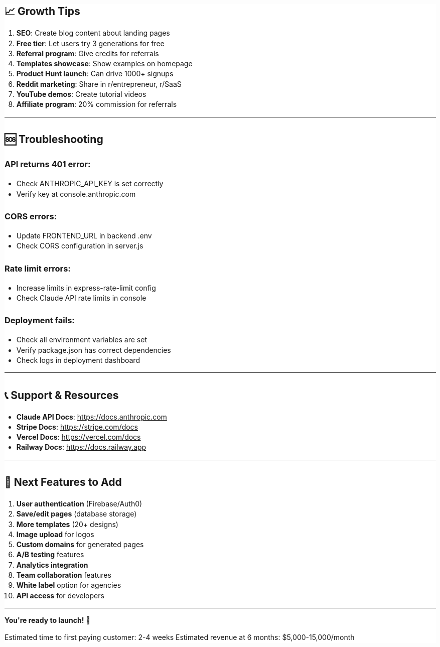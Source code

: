
## 📈 Growth Tips

1. **SEO**: Create blog content about landing pages
2. **Free tier**: Let users try 3 generations for free
3. **Referral program**: Give credits for referrals
4. **Templates showcase**: Show examples on homepage
5. **Product Hunt launch**: Can drive 1000+ signups
6. **Reddit marketing**: Share in r/entrepreneur, r/SaaS
7. **YouTube demos**: Create tutorial videos
8. **Affiliate program**: 20% commission for referrals

---

## 🆘 Troubleshooting

### API returns 401 error:
- Check ANTHROPIC_API_KEY is set correctly
- Verify key at console.anthropic.com

### CORS errors:
- Update FRONTEND_URL in backend .env
- Check CORS configuration in server.js

### Rate limit errors:
- Increase limits in express-rate-limit config
- Check Claude API rate limits in console

### Deployment fails:
- Check all environment variables are set
- Verify package.json has correct dependencies
- Check logs in deployment dashboard

---

## 📞 Support & Resources

- **Claude API Docs**: https://docs.anthropic.com
- **Stripe Docs**: https://stripe.com/docs
- **Vercel Docs**: https://vercel.com/docs
- **Railway Docs**: https://docs.railway.app

---

## 🎯 Next Features to Add

1. **User authentication** (Firebase/Auth0)
2. **Save/edit pages** (database storage)
3. **More templates** (20+ designs)
4. **Image upload** for logos
5. **Custom domains** for generated pages
6. **A/B testing** features
7. **Analytics integration**
8. **Team collaboration** features
9. **White label** option for agencies
10. **API access** for developers

---

**You're ready to launch! 🎉**

Estimated time to first paying customer: 2-4 weeks
Estimated revenue at 6 months: $5,000-15,000/month
